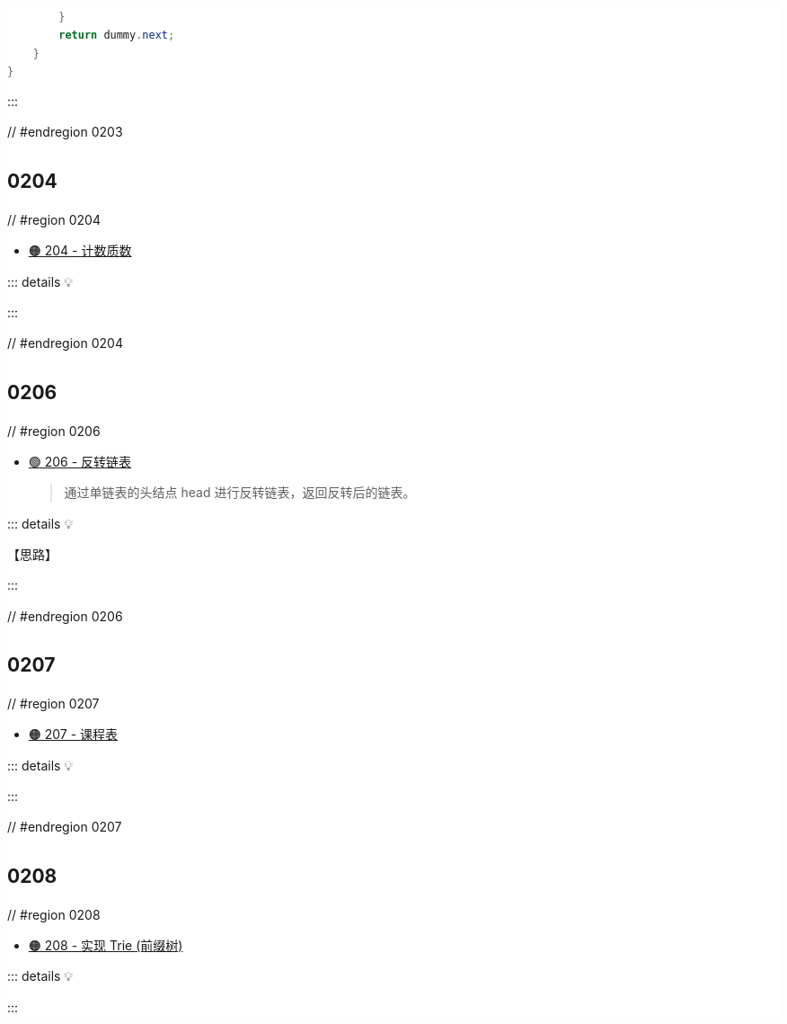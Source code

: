 ```java
        }
        return dummy.next;
    }
}
```

:::

// #endregion 0203

## 0204

// #region 0204

- [🟠 204 - 计数质数](https://leetcode.cn/problems/count-primes)

::: details 💡

:::

// #endregion 0204

## 0206

// #region 0206

- [🟢 206 - 反转链表](https://leetcode.cn/problems/reverse-linked-list)
  > 通过单链表的头结点 head 进行反转链表，返回反转后的链表。
  
::: details 💡

【思路】

:::

// #endregion 0206

## 0207

// #region 0207

- [🟠 207 - 课程表](https://leetcode.cn/problems/course-schedule)

::: details 💡

:::

// #endregion 0207

## 0208

// #region 0208

- [🟠 208 - 实现 Trie (前缀树)](https://leetcode.cn/problems/implement-trie-prefix-tree)

::: details 💡

:::
